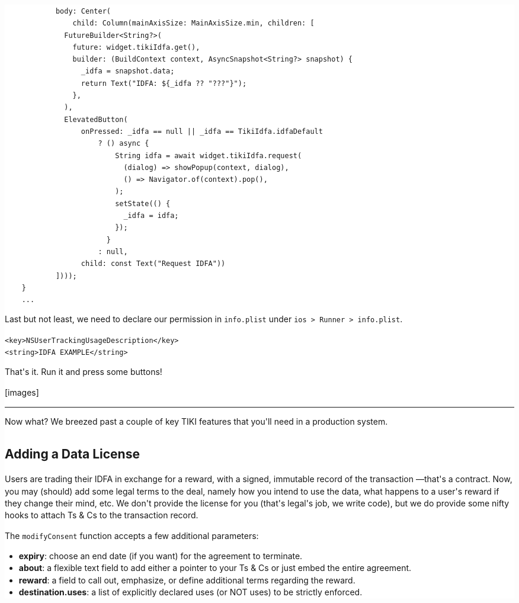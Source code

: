 ```
		    body: Center(
		        child: Column(mainAxisSize: MainAxisSize.min, children: [
		      FutureBuilder<String?>(
		        future: widget.tikiIdfa.get(),
		        builder: (BuildContext context, AsyncSnapshot<String?> snapshot) {
		          _idfa = snapshot.data;
		          return Text("IDFA: ${_idfa ?? "???"}");
		        },
		      ),
		      ElevatedButton(
		          onPressed: _idfa == null || _idfa == TikiIdfa.idfaDefault
		              ? () async {
		                  String idfa = await widget.tikiIdfa.request(
		                    (dialog) => showPopup(context, dialog),
		                    () => Navigator.of(context).pop(),
		                  );
		                  setState(() {
		                    _idfa = idfa;
		                  });
		                }
		              : null,
		          child: const Text("Request IDFA"))
		    ])));
	}
	...
```

Last but not least, we need to declare our permission in `info.plist` under `ios > Runner > info.plist`.

```
<key>NSUserTrackingUsageDescription</key>
<string>IDFA EXAMPLE</string>
```

That's it. Run it and press some buttons!

[images]

---

Now what? We breezed past a couple of key TIKI features that you'll need in a production system.

## Adding a Data License

Users are trading their IDFA in exchange for a reward, with a signed, immutable record of the transaction —that's a contract. Now, you may (should) add some legal terms to the deal, namely how you intend to use the data, what happens to a user's reward if they change their mind, etc. We don't provide the license for you (that's legal's job, we write code), but we do provide some nifty hooks to attach Ts & Cs to the transaction record.

The `modifyConsent` function accepts a few additional parameters:

- **expiry**: choose an end date (if you want) for the agreement to terminate.
- **about**: a flexible text field to add either a pointer to your Ts & Cs or just embed the entire agreement.
- **reward**: a field to call out, emphasize, or define additional terms regarding the reward.
- **destination.uses**: a list of explicitly declared uses (or NOT uses) to be strictly enforced.
